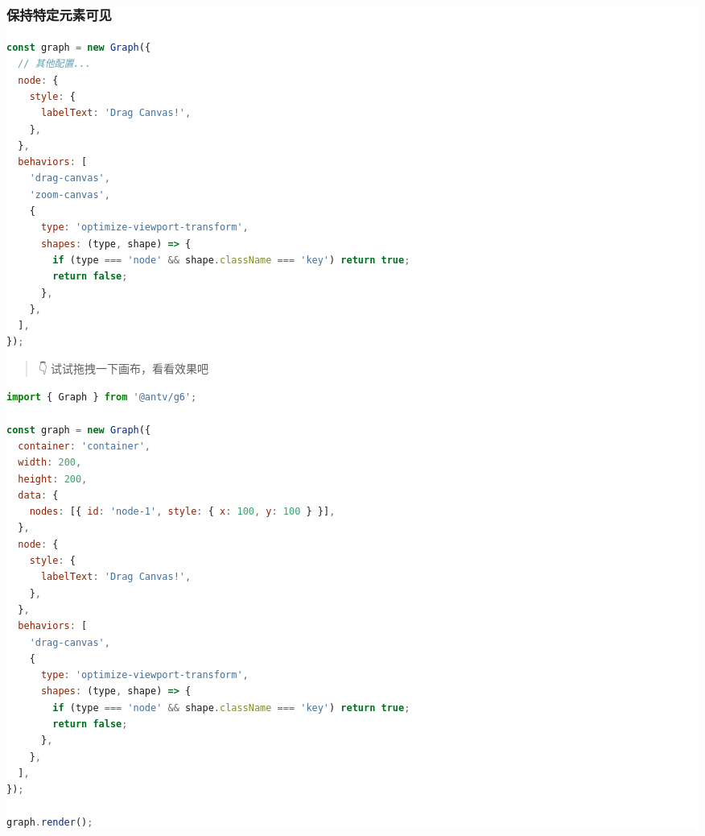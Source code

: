 ### 保持特定元素可见

```javascript
const graph = new Graph({
  // 其他配置...
  node: {
    style: {
      labelText: 'Drag Canvas!',
    },
  },
  behaviors: [
    'drag-canvas',
    'zoom-canvas',
    {
      type: 'optimize-viewport-transform',
      shapes: (type, shape) => {
        if (type === 'node' && shape.className === 'key') return true;
        return false;
      },
    },
  ],
});
```

> 👇 试试拖拽一下画布，看看效果吧

```js | ob { pin: false, inject: true }
import { Graph } from '@antv/g6';

const graph = new Graph({
  container: 'container',
  width: 200,
  height: 200,
  data: {
    nodes: [{ id: 'node-1', style: { x: 100, y: 100 } }],
  },
  node: {
    style: {
      labelText: 'Drag Canvas!',
    },
  },
  behaviors: [
    'drag-canvas',
    {
      type: 'optimize-viewport-transform',
      shapes: (type, shape) => {
        if (type === 'node' && shape.className === 'key') return true;
        return false;
      },
    },
  ],
});

graph.render();
```
